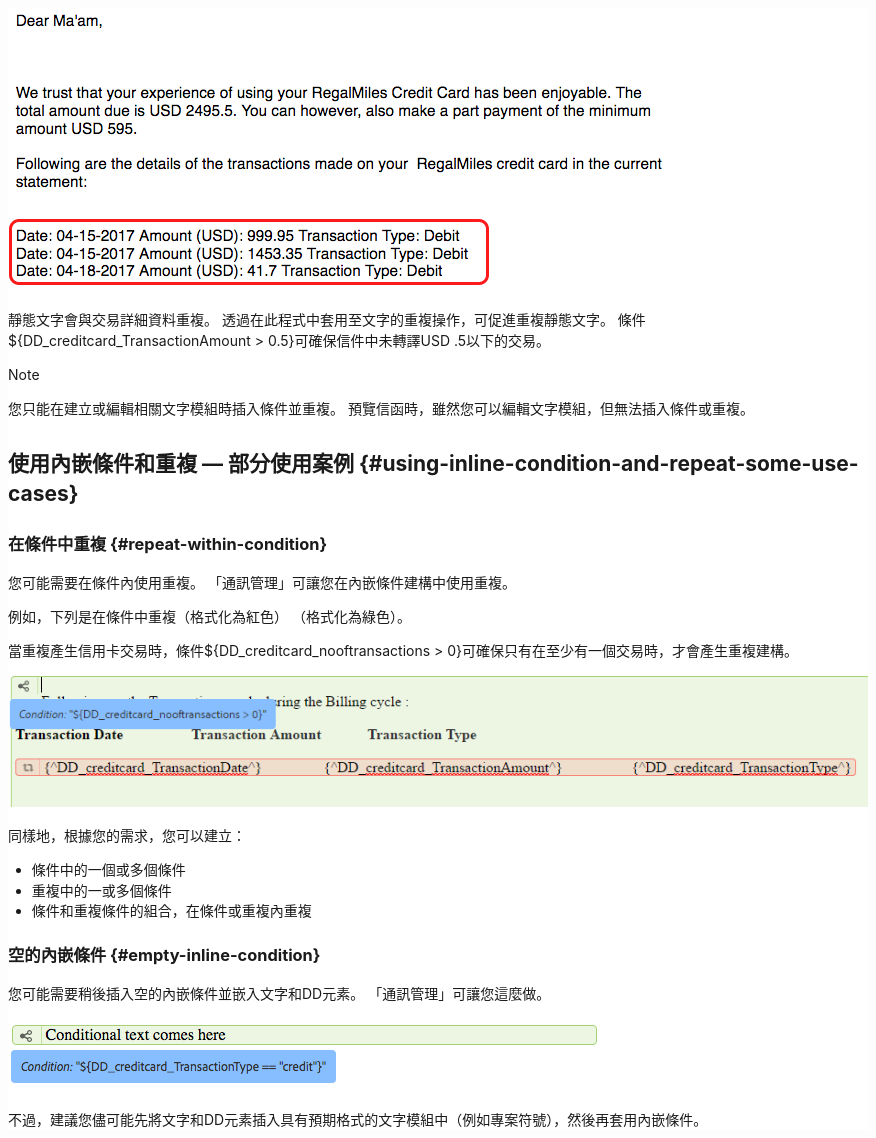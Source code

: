    ![6_repeatoutputpreview](assets/6_repeatoutputpreview.png)

   靜態文字會與交易詳細資料重複。 透過在此程式中套用至文字的重複操作，可促進重複靜態文字。 條件${DD_creditcard_TransactionAmount > 0.5}可確保信件中未轉譯USD .5以下的交易。

   >[!NOTE]
   >
   >您只能在建立或編輯相關文字模組時插入條件並重複。 預覽信函時，雖然您可以編輯文字模組，但無法插入條件或重複。

## 使用內嵌條件和重複 — 部分使用案例  {#using-inline-condition-and-repeat-some-use-cases}

### 在條件中重複 {#repeat-within-condition}

您可能需要在條件內使用重複。 「通訊管理」可讓您在內嵌條件建構中使用重複。

例如，下列是在條件中重複（格式化為紅色） （格式化為綠色）。

當重複產生信用卡交易時，條件${DD_creditcard_nooftransactions > 0}可確保只有在至少有一個交易時，才會產生重複建構。

![repeatwitincondition](assets/repeatwitincondition.png)

同樣地，根據您的需求，您可以建立：

* 條件中的一個或多個條件
* 重複中的一或多個條件
* 條件和重複條件的組合，在條件或重複內重複

### 空的內嵌條件 {#empty-inline-condition}

您可能需要稍後插入空的內嵌條件並嵌入文字和DD元素。 「通訊管理」可讓您這麼做。

![emptycondition](assets/emptycondition.png)

不過，建議您儘可能先將文字和DD元素插入具有預期格式的文字模組中（例如專案符號），然後再套用內嵌條件。
